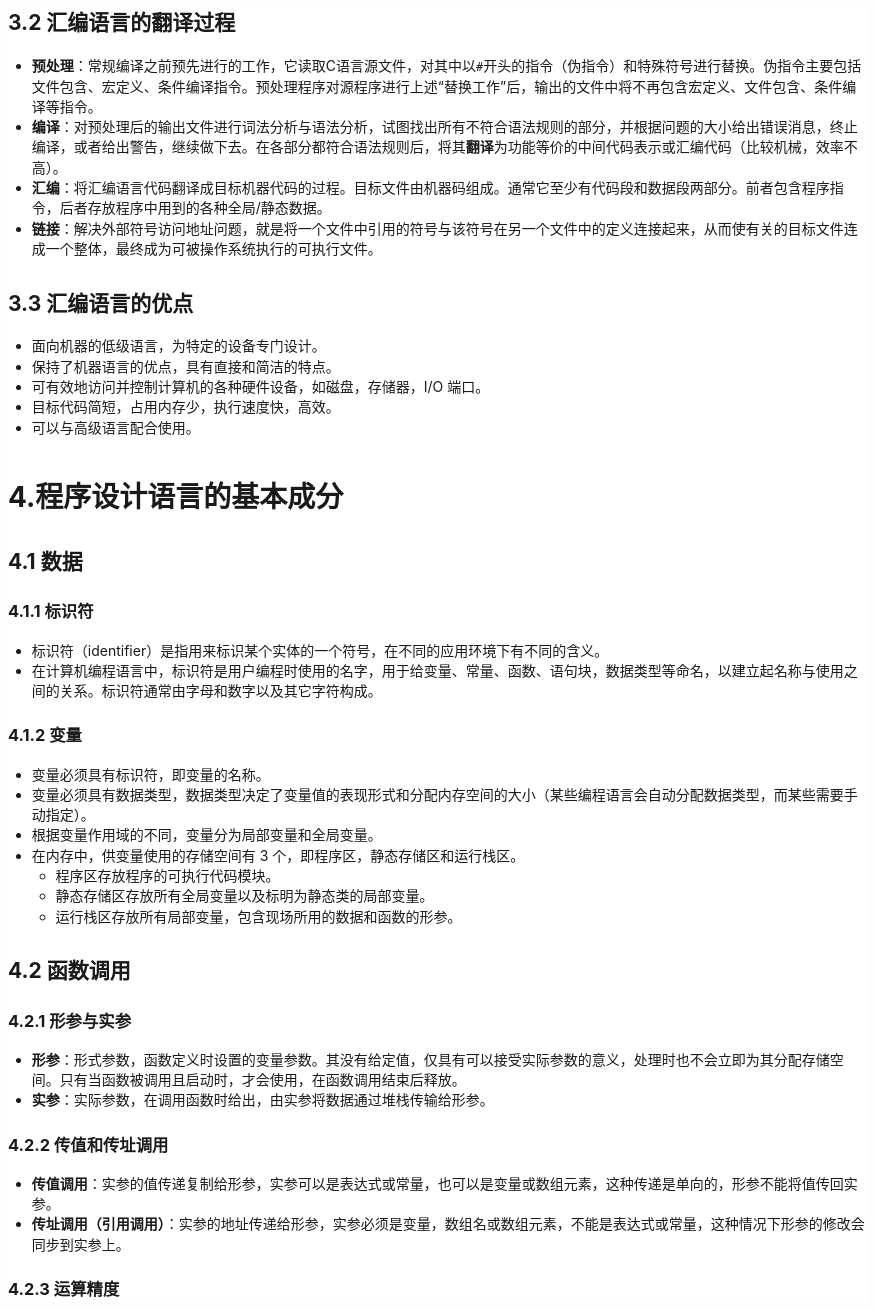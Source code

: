 ## 3.2 汇编语言的翻译过程

- **预处理**：常规编译之前预先进行的工作，它读取C语言源文件，对其中以`#`开头的指令（伪指令）和特殊符号进行替换。伪指令主要包括文件包含、宏定义、条件编译指令。预处理程序对源程序进行上述“替换工作”后，输出的文件中将不再包含宏定义、文件包含、条件编译等指令。
- **编译**：对预处理后的输出文件进行词法分析与语法分析，试图找出所有不符合语法规则的部分，并根据问题的大小给出错误消息，终止编译，或者给出警告，继续做下去。在各部分都符合语法规则后，将其**翻译**为功能等价的中间代码表示或汇编代码（比较机械，效率不高）。
- **汇编**：将汇编语言代码翻译成目标机器代码的过程。目标文件由机器码组成。通常它至少有代码段和数据段两部分。前者包含程序指令，后者存放程序中用到的各种全局/静态数据。
- **链接**：解决外部符号访问地址问题，就是将一个文件中引用的符号与该符号在另一个文件中的定义连接起来，从而使有关的目标文件连成一个整体，最终成为可被操作系统执行的可执行文件。

## 3.3 汇编语言的优点

- 面向机器的低级语言，为特定的设备专门设计。
- 保持了机器语言的优点，具有直接和简洁的特点。
- 可有效地访问并控制计算机的各种硬件设备，如磁盘，存储器，I/O 端口。
- 目标代码简短，占用内存少，执行速度快，高效。
- 可以与高级语言配合使用。

# 4.程序设计语言的基本成分

## 4.1 数据

### 4.1.1 标识符

- 标识符（identifier）是指用来标识某个实体的一个符号，在不同的应用环境下有不同的含义。
- 在计算机编程语言中，标识符是用户编程时使用的名字，用于给变量、常量、函数、语句块，数据类型等命名，以建立起名称与使用之间的关系。标识符通常由字母和数字以及其它字符构成。

### 4.1.2 变量

- 变量必须具有标识符，即变量的名称。
- 变量必须具有数据类型，数据类型决定了变量值的表现形式和分配内存空间的大小（某些编程语言会自动分配数据类型，而某些需要手动指定）。
- 根据变量作用域的不同，变量分为局部变量和全局变量。
- 在内存中，供变量使用的存储空间有 3 个，即程序区，静态存储区和运行栈区。
  - 程序区存放程序的可执行代码模块。
  - 静态存储区存放所有全局变量以及标明为静态类的局部变量。
  - 运行栈区存放所有局部变量，包含现场所用的数据和函数的形参。

## 4.2 函数调用

### 4.2.1 形参与实参

- **形参**：形式参数，函数定义时设置的变量参数。其没有给定值，仅具有可以接受实际参数的意义，处理时也不会立即为其分配存储空间。只有当函数被调用且启动时，才会使用，在函数调用结束后释放。
- **实参**：实际参数，在调用函数时给出，由实参将数据通过堆栈传输给形参。

### 4.2.2 传值和传址调用

- **传值调用**：实参的值传递复制给形参，实参可以是表达式或常量，也可以是变量或数组元素，这种传递是单向的，形参不能将值传回实参。
- **传址调用（引用调用）**：实参的地址传递给形参，实参必须是变量，数组名或数组元素，不能是表达式或常量，这种情况下形参的修改会同步到实参上。

### 4.2.3 运算精度
